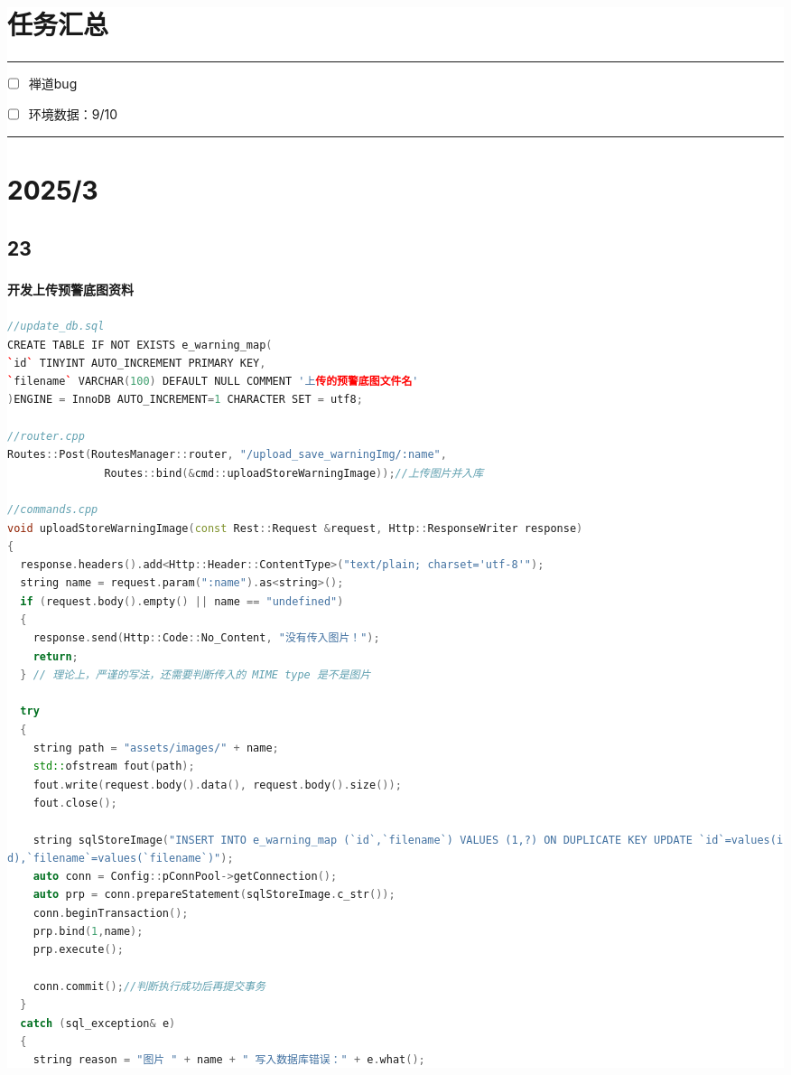 

# 任务汇总

---

- [ ] 禅道bug

- [ ] 环境数据：9/10







---

# 2025/3

## 23

#### 开发上传预警底图资料

```cpp
//update_db.sql
CREATE TABLE IF NOT EXISTS e_warning_map(
`id` TINYINT AUTO_INCREMENT PRIMARY KEY,
`filename` VARCHAR(100) DEFAULT NULL COMMENT '上传的预警底图文件名'
)ENGINE = InnoDB AUTO_INCREMENT=1 CHARACTER SET = utf8;

//router.cpp
Routes::Post(RoutesManager::router, "/upload_save_warningImg/:name",
               Routes::bind(&cmd::uploadStoreWarningImage));//上传图片并入库

//commands.cpp
void uploadStoreWarningImage(const Rest::Request &request, Http::ResponseWriter response) 
{
  response.headers().add<Http::Header::ContentType>("text/plain; charset='utf-8'");
  string name = request.param(":name").as<string>();
  if (request.body().empty() || name == "undefined") 
  {
    response.send(Http::Code::No_Content, "没有传入图片！");
    return;
  } // 理论上，严谨的写法，还需要判断传入的 MIME type 是不是图片

  try 
  {
    string path = "assets/images/" + name;
    std::ofstream fout(path);
    fout.write(request.body().data(), request.body().size());
    fout.close();
    
    string sqlStoreImage("INSERT INTO e_warning_map (`id`,`filename`) VALUES (1,?) ON DUPLICATE KEY UPDATE `id`=values(id),`filename`=values(`filename`)");
    auto conn = Config::pConnPool->getConnection();
    auto prp = conn.prepareStatement(sqlStoreImage.c_str());
    conn.beginTransaction();
    prp.bind(1,name);
    prp.execute();

    conn.commit();//判断执行成功后再提交事务
  }
  catch (sql_exception& e) 
  {
    string reason = "图片 " + name + " 写入数据库错误：" + e.what();
```